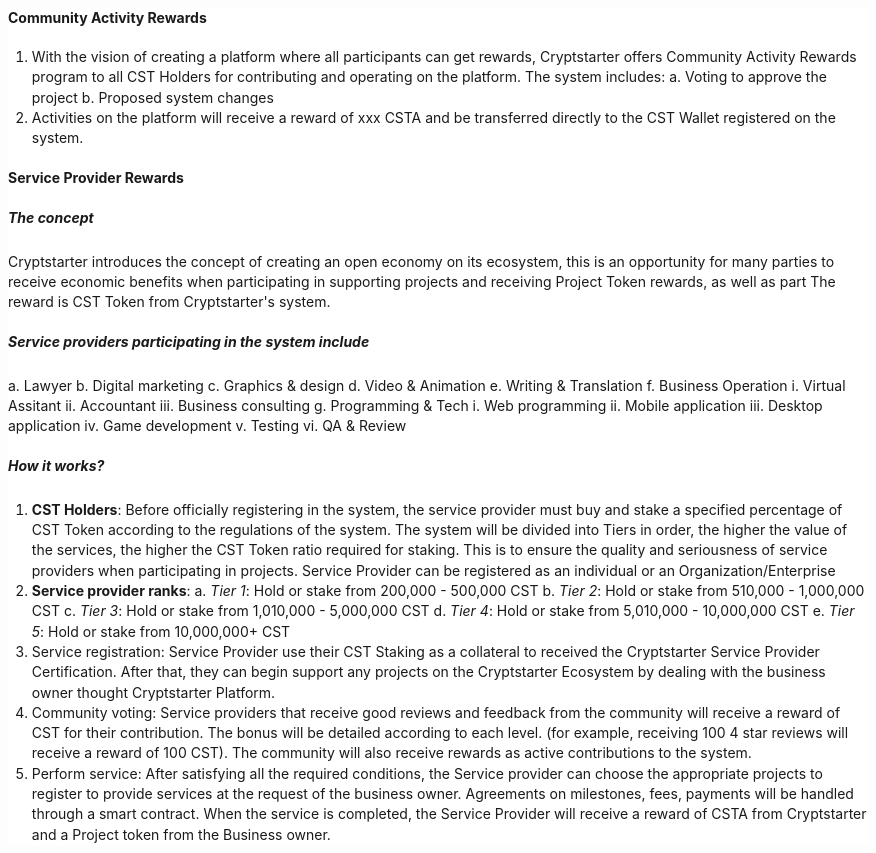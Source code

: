 #### Community Activity Rewards
1. With the vision of creating a platform where all participants can get rewards, Cryptstarter offers Community Activity Rewards program to all CST Holders for contributing and operating on the platform. The system includes:
	a. Voting to approve the project
	b. Proposed system changes
2. Activities on the platform will receive a reward of xxx CSTA and be transferred directly to the CST Wallet registered on the system.

#### Service Provider Rewards
##### The concept
Cryptstarter introduces the concept of creating an open economy on its ecosystem, this is an opportunity for many parties to receive economic benefits when participating in supporting projects and receiving Project Token rewards, as well as part The reward is CST Token from Cryptstarter's system.
##### Service providers participating in the system include
a. Lawyer
b. Digital marketing
c. Graphics & design
d. Video & Animation
e. Writing & Translation
f. Business Operation
	i. Virtual Assitant
	ii. Accountant
	iii. Business consulting
g. Programming & Tech
	i. Web programming
	ii. Mobile application
	iii. Desktop application
	iv. Game development
	v. Testing
	vi. QA & Review
##### How it works?
1. **CST Holders**: Before officially registering in the system, the service provider must buy and stake a specified  percentage of CST Token according to the regulations of the system. The system will be divided into Tiers in order, the higher the value of the services, the higher the CST Token ratio required for staking. This is to ensure the quality and seriousness of service providers when participating in projects. Service Provider can be registered as an individual or an Organization/Enterprise
2. **Service provider ranks**:
   a. _Tier 1_: Hold or stake from 200,000 - 500,000 CST
   b. _Tier 2_: Hold or stake from 510,000 - 1,000,000 CST
   c. _Tier 3_: Hold or stake from 1,010,000 - 5,000,000 CST
   d. _Tier 4_: Hold or stake from 5,010,000 - 10,000,000 CST
   e. _Tier 5_: Hold or stake from 10,000,000+ CST
3. Service registration: 
   Service Provider use their CST Staking as a collateral to received the Cryptstarter Service Provider Certification. After that, they can begin support any projects on the Cryptstarter Ecosystem by dealing with the business owner thought Cryptstarter Platform.
4. Community voting: 
   Service providers that receive good reviews and feedback from the community will receive a reward of CST for their contribution. The bonus will be detailed according to each level. (for example, receiving 100 4 star reviews will receive a reward of 100 CST). The community will also receive rewards as active contributions to the system.
5. Perform service: 
   After satisfying all the required conditions, the Service provider can choose the appropriate projects to register to provide services at the request of the business owner. Agreements on milestones, fees, payments will be handled through a smart contract. When the service is completed, the Service Provider will receive a reward of CSTA from Cryptstarter and a Project token from the Business owner.
